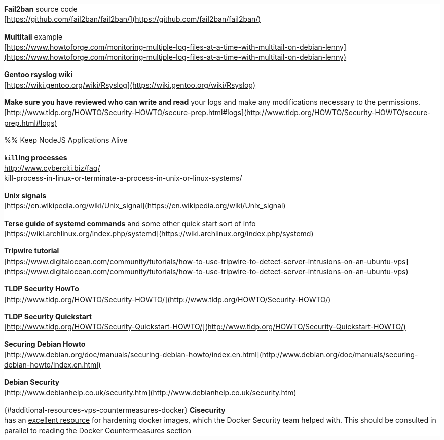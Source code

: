 **Fail2ban** source code  
[https://github.com/fail2ban/fail2ban/](https://github.com/fail2ban/fail2ban/)

**Multitail** example  
[https://www.howtoforge.com/monitoring-multiple-log-files-at-a-time-with-multitail-on-debian-lenny](https://www.howtoforge.com/monitoring-multiple-log-files-at-a-time-with-multitail-on-debian-lenny)

**Gentoo rsyslog wiki**  
[https://wiki.gentoo.org/wiki/Rsyslog](https://wiki.gentoo.org/wiki/Rsyslog)

**Make sure you have reviewed who can write and read** your logs and make any modifications necessary to the permissions.  
[http://www.tldp.org/HOWTO/Security-HOWTO/secure-prep.html#logs](http://www.tldp.org/HOWTO/Security-HOWTO/secure-prep.html#logs)







%% Keep NodeJS Applications Alive

**`kill`ing processes**  
http://www.cyberciti.biz/faq/  
kill-process-in-linux-or-terminate-a-process-in-unix-or-linux-systems/

**Unix signals**  
[https://en.wikipedia.org/wiki/Unix_signal](https://en.wikipedia.org/wiki/Unix_signal)

**Terse guide of systemd commands** and some other quick start sort of info  
[https://wiki.archlinux.org/index.php/systemd](https://wiki.archlinux.org/index.php/systemd)




**Tripwire tutorial**  
[https://www.digitalocean.com/community/tutorials/how-to-use-tripwire-to-detect-server-intrusions-on-an-ubuntu-vps](https://www.digitalocean.com/community/tutorials/how-to-use-tripwire-to-detect-server-intrusions-on-an-ubuntu-vps)



**TLDP Security HowTo**  
[http://www.tldp.org/HOWTO/Security-HOWTO/](http://www.tldp.org/HOWTO/Security-HOWTO/)

**TLDP Security Quickstart**  
[http://www.tldp.org/HOWTO/Security-Quickstart-HOWTO/](http://www.tldp.org/HOWTO/Security-Quickstart-HOWTO/)

**Securing Debian Howto**  
[http://www.debian.org/doc/manuals/securing-debian-howto/index.en.html](http://www.debian.org/doc/manuals/securing-debian-howto/index.en.html) 

**Debian Security**  
[http://www.debianhelp.co.uk/security.htm](http://www.debianhelp.co.uk/security.htm)

{#additional-resources-vps-countermeasures-docker}
**Cisecurity**  
has an [excellent resource](https://benchmarks.cisecurity.org/tools2/docker/CIS_Docker_1.13.0_Benchmark_v1.0.0.pdf) for hardening docker images, which the Docker Security team helped with. This should be consulted in parallel to reading the [Docker Countermeasures](#vps-countermeasures-docker) section
